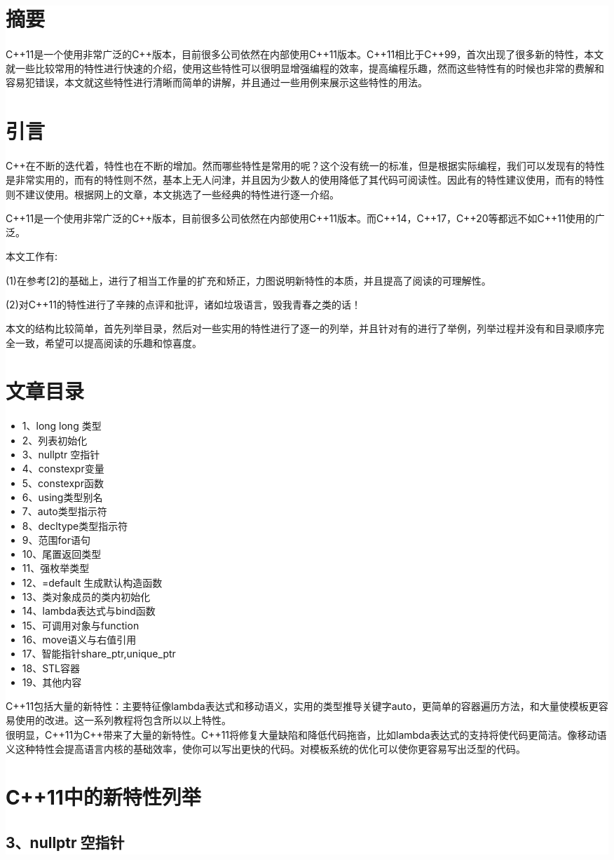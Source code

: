 # 摘要

C++11是一个使用非常广泛的C++版本，目前很多公司依然在内部使用C++11版本。C++11相比于C++99，首次出现了很多新的特性，本文就一些比较常用的特性进行快速的介绍，使用这些特性可以很明显增强编程的效率，提高编程乐趣，然而这些特性有的时候也非常的费解和容易犯错误，本文就这些特性进行清晰而简单的讲解，并且通过一些用例来展示这些特性的用法。

# 引言

C++在不断的迭代着，特性也在不断的增加。然而哪些特性是常用的呢？这个没有统一的标准，但是根据实际编程，我们可以发现有的特性是非常实用的，而有的特性则不然，基本上无人问津，并且因为少数人的使用降低了其代码可阅读性。因此有的特性建议使用，而有的特性则不建议使用。根据网上的文章，本文挑选了一些经典的特性进行逐一介绍。

C++11是一个使用非常广泛的C++版本，目前很多公司依然在内部使用C++11版本。而C++14，C++17，C++20等都远不如C++11使用的广泛。

本文工作有:

(1)在参考[2]的基础上，进行了相当工作量的扩充和矫正，力图说明新特性的本质，并且提高了阅读的可理解性。

(2)对C++11的特性进行了辛辣的点评和批评，诸如垃圾语言，毁我青春之类的话！

本文的结构比较简单，首先列举目录，然后对一些实用的特性进行了逐一的列举，并且针对有的进行了举例，列举过程并没有和目录顺序完全一致，希望可以提高阅读的乐趣和惊喜度。

# 文章目录

  * 1、long long 类型
  * 2、列表初始化
  * 3、nullptr 空指针
  * 4、constexpr变量
  * 5、constexpr函数
  * 6、using类型别名
  * 7、auto类型指示符
  * 8、decltype类型指示符
  * 9、范围for语句
  * 10、尾置返回类型
  * 11、强枚举类型
  * 12、=default 生成默认构造函数
  * 13、类对象成员的类内初始化
  * 14、lambda表达式与bind函数
  * 15、可调用对象与function
  * 16、move语义与右值引用
  * 17、智能指针share_ptr,unique_ptr
  * 18、STL容器
  * 19、其他内容

C++11包括大量的新特性：主要特征像lambda表达式和移动语义，实用的类型推导关键字auto，更简单的容器遍历方法，和大量使模板更容易使用的改进。这一系列教程将包含所以以上特性。  
很明显，C++11为C++带来了大量的新特性。C++11将修复大量缺陷和降低代码拖沓，比如lambda表达式的支持将使代码更简洁。像移动语义这种特性会提高语言内核的基础效率，使你可以写出更快的代码。对模板系统的优化可以使你更容易写出泛型的代码。

# C++11中的新特性列举

## 3、nullptr 空指针
